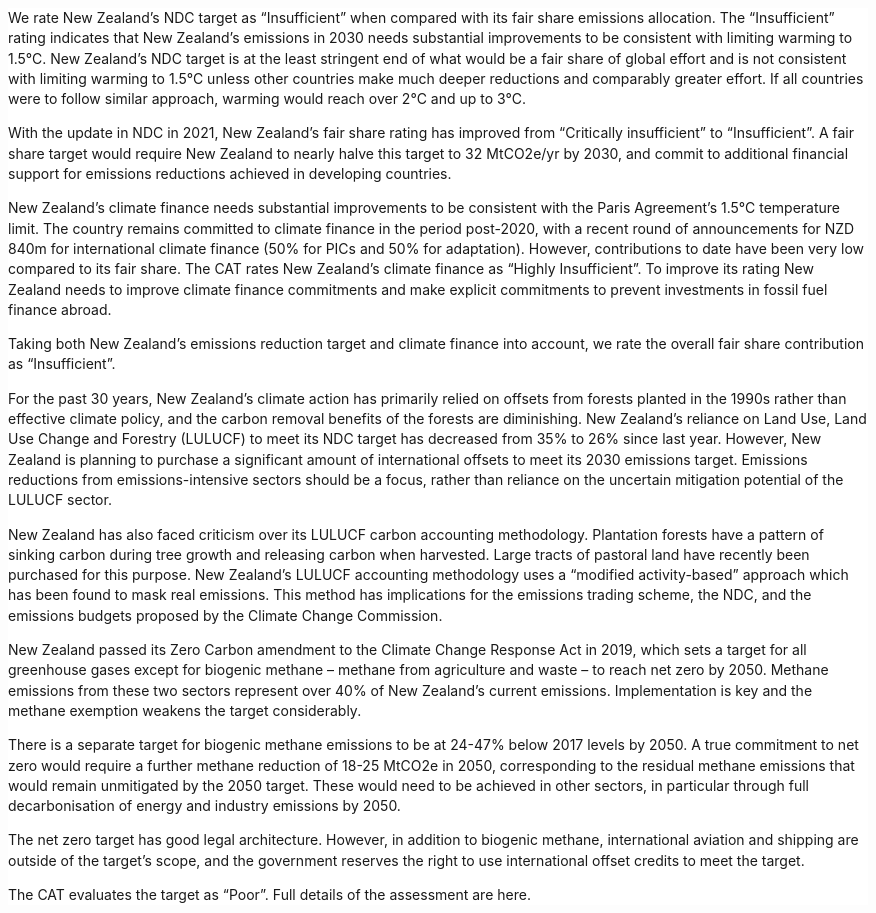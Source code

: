 We rate New Zealand’s NDC target as “Insufficient” when compared with its fair share emissions allocation. The “Insufficient” rating indicates that New Zealand’s emissions in 2030 needs substantial improvements to be consistent with limiting warming to 1.5°C. New Zealand’s NDC target is at the least stringent end of what would be a fair share of global effort and is not consistent with limiting warming to 1.5°C unless other countries make much deeper reductions and comparably greater effort. If all countries were to follow similar approach, warming would reach over 2°C and up to 3°C.

With the update in NDC in 2021, New Zealand’s fair share rating has improved from “Critically insufficient” to “Insufficient”. A fair share target would require New Zealand to nearly halve this target to 32 MtCO2e/yr by 2030, and commit to additional financial support for emissions reductions achieved in developing countries.

New Zealand’s climate finance needs substantial improvements to be consistent with the Paris Agreement’s 1.5°C temperature limit. The country remains committed to climate finance in the period post-2020, with a recent round of announcements for NZD 840m for international climate finance (50% for PICs and 50% for adaptation). However, contributions to date have been very low compared to its fair share. The CAT rates New Zealand’s climate finance as “Highly Insufficient”. To improve its rating New Zealand needs to improve climate finance commitments and make explicit commitments to prevent investments in fossil fuel finance abroad.

Taking both New Zealand’s emissions reduction target and climate finance into account, we rate the overall fair share contribution as “Insufficient”.

For the past 30 years, New Zealand’s climate action has primarily relied on offsets from forests planted in the 1990s rather than effective climate policy, and the carbon removal benefits of the forests are diminishing. New Zealand’s reliance on Land Use, Land Use Change and Forestry (LULUCF) to meet its NDC target has decreased from 35% to 26% since last year. However, New Zealand is planning to purchase a significant amount of international offsets to meet its 2030 emissions target. Emissions reductions from emissions-intensive sectors should be a focus, rather than reliance on the uncertain mitigation potential of the LULUCF sector.

New Zealand has also faced criticism over its LULUCF carbon accounting methodology. Plantation forests have a pattern of sinking carbon during tree growth and releasing carbon when harvested. Large tracts of pastoral land have recently been purchased for this purpose. New Zealand’s LULUCF accounting methodology uses a “modified activity-based” approach which has been found to mask real emissions. This method has implications for the emissions trading scheme, the NDC, and the emissions budgets proposed by the Climate Change Commission.

New Zealand passed its Zero Carbon amendment to the Climate Change Response Act in 2019, which sets a target for all greenhouse gases except for biogenic methane – methane from agriculture and waste – to reach net zero by 2050. Methane emissions from these two sectors represent over 40% of New Zealand’s current emissions. Implementation is key and the methane exemption weakens the target considerably.

There is a separate target for biogenic methane emissions to be at 24-47% below 2017 levels by 2050. A true commitment to net zero would require a further methane reduction of 18-25 MtCO2e in 2050, corresponding to the residual methane emissions that would remain unmitigated by the 2050 target. These would need to be achieved in other sectors, in particular through full decarbonisation of energy and industry emissions by 2050.

The net zero target has good legal architecture. However, in addition to biogenic methane, international aviation and shipping are outside of the target’s scope, and the government reserves the right to use international offset credits to meet the target.

The CAT evaluates the target as “Poor”. Full details of the assessment are here.

